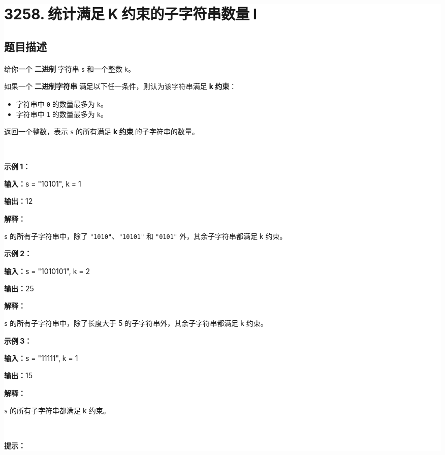 # 3258. 统计满足 K 约束的子字符串数量 I

## 题目描述

<p>给你一个 <strong>二进制</strong> 字符串 <code>s</code> 和一个整数 <code>k</code>。</p>

<p>如果一个 <strong>二进制字符串</strong> 满足以下任一条件，则认为该字符串满足 <strong>k 约束</strong>：</p>

<ul>
	<li>字符串中 <code>0</code> 的数量最多为 <code>k</code>。</li>
	<li>字符串中 <code>1</code> 的数量最多为 <code>k</code>。</li>
</ul>

<p>返回一个整数，表示 <code>s</code> 的所有满足 <strong>k 约束 </strong>的<span data-keyword="substring-nonempty">子字符串</span>的数量。</p>

<p>&nbsp;</p>

<p><strong class="example">示例 1：</strong></p>

<div class="example-block">
<p><strong>输入：</strong><span class="example-io">s = "10101", k = 1</span></p>

<p><strong>输出：</strong><span class="example-io">12</span></p>

<p><strong>解释：</strong></p>

<p><code>s</code> 的所有子字符串中，除了 <code>"1010"</code>、<code>"10101"</code> 和 <code>"0101"</code> 外，其余子字符串都满足 k 约束。</p>
</div>

<p><strong class="example">示例 2：</strong></p>

<div class="example-block">
<p><strong>输入：</strong><span class="example-io">s = "1010101", k = 2</span></p>

<p><strong>输出：</strong><span class="example-io">25</span></p>

<p><strong>解释：</strong></p>

<p><code>s</code> 的所有子字符串中，除了长度大于 5 的子字符串外，其余子字符串都满足 k 约束。</p>
</div>

<p><strong class="example">示例 3：</strong></p>

<div class="example-block">
<p><strong>输入：</strong><span class="example-io">s = "11111", k = 1</span></p>

<p><strong>输出：</strong><span class="example-io">15</span></p>

<p><strong>解释：</strong></p>

<p><code>s</code> 的所有子字符串都满足 k 约束。</p>
</div>

<p>&nbsp;</p>

<p><strong>提示：</strong></p>
